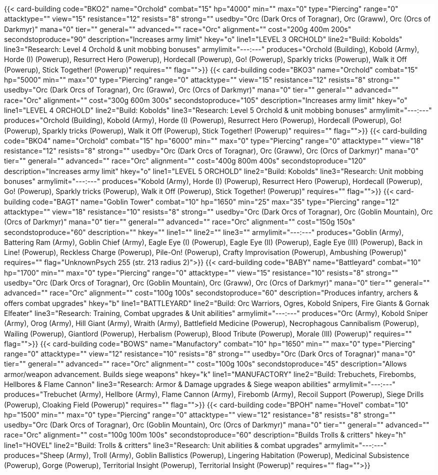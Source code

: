 {{< card-building code="BKO2" name="Orchold" combat="15" hp="4000" min="" max="0" type="Piercing" range="0" attacktype="" view="15" resistance="12" resists="8" strong="" usedby="Orc (Dark Orcs of Toragnar), Orc (Graww), Orc (Orcs of Darkmyr)" mana="0" tier="" general="" advanced="" race="Orc" alignment="" cost="200g 400m 200s" secondstoproduce="90" description="Increases army limit" hkey="o" line1="LEVEL 3 ORCHOLD" line2="Build: Kobolds" line3="Research: Level 4 Orchold & unit mobbing bonuses" armylimit="---:---" produces="Orchold (Building), Kobold (Army), Horde (I) (Powerup), Resurrect Hero (Powerup), Hordecall (Powerup), Go! (Powerup), Sparkly tricks (Powerup), Walk it Off (Powerup), Stick Together! (Powerup)" requires="" flag="">}}
{{< card-building code="BKO3" name="Orchold" combat="15" hp="5000" min="" max="0" type="Piercing" range="0" attacktype="" view="15" resistance="12" resists="8" strong="" usedby="Orc (Dark Orcs of Toragnar), Orc (Graww), Orc (Orcs of Darkmyr)" mana="0" tier="" general="" advanced="" race="Orc" alignment="" cost="300g 600m 300s" secondstoproduce="105" description="Increases army limit" hkey="o" line1="LEVEL 4 ORCHOLD" line2="Build: Kobolds" line3="Research: Level 5 Orchold & unit mobbing bonuses" armylimit="---:---" produces="Orchold (Building), Kobold (Army), Horde (I) (Powerup), Resurrect Hero (Powerup), Hordecall (Powerup), Go! (Powerup), Sparkly tricks (Powerup), Walk it Off (Powerup), Stick Together! (Powerup)" requires="" flag="">}}
{{< card-building code="BKO4" name="Orchold" combat="15" hp="6000" min="" max="0" type="Piercing" range="0" attacktype="" view="18" resistance="12" resists="8" strong="" usedby="Orc (Dark Orcs of Toragnar), Orc (Graww), Orc (Orcs of Darkmyr)" mana="0" tier="" general="" advanced="" race="Orc" alignment="" cost="400g 800m 400s" secondstoproduce="120" description="Increases army limit" hkey="o" line1="LEVEL 5 ORCHOLD" line2="Build: Kobolds" line3="Research:  Unit mobbing bonuses" armylimit="---:---" produces="Kobold (Army), Horde (I) (Powerup), Resurrect Hero (Powerup), Hordecall (Powerup), Go! (Powerup), Sparkly tricks (Powerup), Walk it Off (Powerup), Stick Together! (Powerup)" requires="" flag="">}}
{{< card-building code="BAGT" name="Goblin Tower" combat="10" hp="1650" min="25" max="35" type="Piercing" range="12" attacktype="" view="18" resistance="10" resists="8" strong="" usedby="Orc (Dark Orcs of Toragnar), Orc (Goblin Mountain), Orc (Orcs of Darkmyr)" mana="0" tier="" general="" advanced="" race="Orc" alignment="" cost="150g 150s" secondstoproduce="60" description="" hkey="" line1="" line2="" line3="" armylimit="---:---" produces="Goblin (Army), Battering Ram (Army), Goblin Chief (Army), Eagle Eye (I) (Powerup), Eagle Eye (II) (Powerup), Eagle Eye (III) (Powerup), Back in Line! (Powerup), Reckless Charge (Powerup), Pile-On! (Powerup), Crafty Improvisation (Powerup), Ambushing (Powerup)" requires="" flag="UnknownPsych 255 (str. 213 radius 2)">}}
{{< card-building code="BABY" name="Battleyard" combat="10" hp="1700" min="" max="0" type="Piercing" range="0" attacktype="" view="15" resistance="10" resists="8" strong="" usedby="Orc (Dark Orcs of Toragnar), Orc (Goblin Mountain), Orc (Graww), Orc (Orcs of Darkmyr)" mana="0" tier="" general="" advanced="" race="Orc" alignment="" cost="100g 100s" secondstoproduce="60" description="Produces infantry, archers & offers combat upgrades" hkey="b" line1="BATTLEYARD" line2="Build: Orc Warriors, Ogres, Kobold Snipers, Fire Giants & Gornak Elfeater" line3="Research: Training, Combat upgrades & Unit abilities" armylimit="---:---" produces="Orc (Army), Kobold Sniper (Army), Orog (Army), Hill Giant (Army), Wraith (Army), Battlefield Medicine (Powerup), Necrophagous Cannibalism (Powerup), Wailing (Powerup), Giantlord (Powerup), Herbalism (Powerup), Blood Tribute (Powerup), Morale (III) (Powerup)" requires="" flag="">}}
{{< card-building code="BOWS" name="Manufactory" combat="10" hp="1650" min="" max="0" type="Piercing" range="0" attacktype="" view="12" resistance="10" resists="8" strong="" usedby="Orc (Dark Orcs of Toragnar)" mana="0" tier="" general="" advanced="" race="Orc" alignment="" cost="100g 100s" secondstoproduce="45" description="Allows armor/weapon advancement. Builds siege weapons" hkey="k" line1="MANUFACTORY" line2="Build: Trebuchets, Firebombs, Hellbores & Flame Cannon" line3="Research: Armor & Damage upgrades & Siege weapon abilities" armylimit="---:---" produces="Trebuchet (Army), Hellbore (Army), Flame Cannon (Army), Firebomb (Army), Recoil Support (Powerup), Siege Drills (Powerup), Cloaking Field (Powerup)" requires="" flag="">}}
{{< card-building code="BPOH" name="Hovel" combat="10" hp="1500" min="" max="0" type="Piercing" range="0" attacktype="" view="12" resistance="8" resists="8" strong="" usedby="Orc (Dark Orcs of Toragnar), Orc (Goblin Mountain), Orc (Orcs of Darkmyr)" mana="0" tier="" general="" advanced="" race="Orc" alignment="" cost="100g 100m 100s" secondstoproduce="60" description="Builds Trolls & critters" hkey="h" line1="HOVEL" line2="Build: Trolls & critters" line3="Research: Unit abilities & combat upgrades" armylimit="---:---" produces="Sheep (Army), Troll (Army), Goblin Ballistics (Powerup), Lingering Habitation (Powerup), Medicinal Subsistence (Powerup), Gorge (Powerup), Territorial Insight (Powerup), Territorial Insight (Powerup)" requires="" flag="">}}